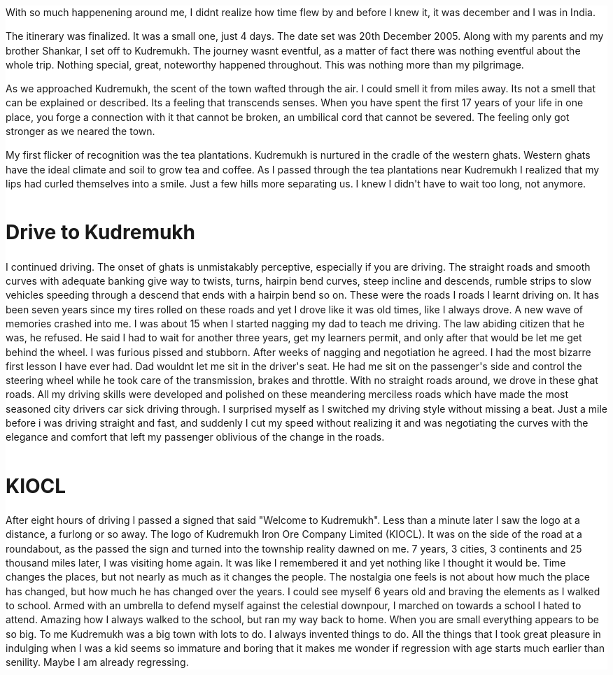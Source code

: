 With so much happenening around me, I didnt realize how time flew by and before I knew it, it was december and I was in India.

The itinerary was finalized. It was a small one, just 4 days. The date set was 20th December 2005. Along with my parents and my brother Shankar, I set off to Kudremukh. The journey wasnt eventful, as a matter of fact there was nothing eventful about the whole trip. Nothing special, great, noteworthy happened throughout. This was nothing more than my pilgrimage.

As we approached Kudremukh, the scent of the town wafted through the air. I could smell it from miles away. Its not a smell that can be explained or described. Its a feeling that transcends senses. When you have spent the first 17 years of your life in one place, you forge a connection with it that cannot be broken, an umbilical cord that cannot be severed. The feeling only got stronger as we neared the town.

<a href="http://img.photobucket.com/albums/v92/semanticoverload/kudremukh/IMG_1649.jpg" target="_blank"><img class="alignnone" style="border: 0px;" title="Tea Plantations" src="http://img.photobucket.com/albums/v92/semanticoverload/kudremukh/IMG_1649.jpg" alt="" align="left" /></a>My first flicker of recognition was the tea plantations. Kudremukh is nurtured in the cradle of the western ghats. Western ghats have the ideal climate and soil to grow tea and coffee. As I passed through the tea plantations near Kudremukh I realized that my lips had curled themselves into a smile. Just a few hills more separating us. I knew I didn't have to wait too long, not anymore.
<h1><a href="http://img.photobucket.com/albums/v92/semanticoverload/kudremukh/IMG_1639.jpg" target="_blank"><img style="border: 0px;" title="Drive to Kudremukh" src="http://img.photobucket.com/albums/v92/semanticoverload/kudremukh/IMG_1639.jpg" alt="" align="left" /></a>Drive to Kudremukh</h1>
I continued driving. The onset of ghats is unmistakably perceptive, especially if you are driving. The straight roads and smooth curves with adequate banking give way to twists, turns, hairpin bend curves, steep incline and descends, rumble strips to slow vehicles speeding through a descend that ends with a hairpin bend so on. These were the roads I roads I learnt driving on. It has been seven years since my tires rolled on these roads and yet I drove like it was old times, like I always drove. A new wave of memories crashed into me. I was about 15 when I started nagging my dad to teach me driving. The law abiding citizen that he was, he refused. He said I had to wait for another three years, get my learners permit, and only after that would be let me get behind the wheel. I was furious pissed and stubborn. After weeks of nagging and negotiation he agreed. I had the most bizarre first lesson I have ever had. Dad wouldnt let me sit in the driver's seat. He had me sit on the passenger's side and control the steering wheel while he took care of the transmission, brakes and throttle. With no straight roads around, we drove in these ghat roads. All my driving skills were developed and polished on these meandering merciless roads which have made the most seasoned city drivers car sick driving through. I surprised myself as I switched my driving style without missing a beat. Just a mile before i was driving straight and fast, and suddenly I cut my speed without realizing it and was negotiating the curves with the elegance and comfort that left my passenger oblivious of the change in the roads.
<h1><a href="http://img.photobucket.com/albums/v92/semanticoverload/kudremukh/IMG_1634.jpg" target="_blank"><img style="border: 0px;" title="KIOCL" src="http://img.photobucket.com/albums/v92/semanticoverload/kudremukh/IMG_1634.jpg" alt="" align="left" /></a> KIOCL</h1>
After eight hours of driving I passed a signed that said "Welcome to Kudremukh". Less than a minute later I saw the logo at a distance, a furlong or so away. The logo of Kudremukh Iron Ore Company Limited (KIOCL). It was on the side of the road at a roundabout, as the passed the sign and turned into the township reality dawned on me. 7 years, 3 cities, 3 continents and 25 thousand miles later, I was visiting home again. It was like I remembered it and yet nothing like I thought it would be. Time changes the places, but not nearly as much as it changes the people. The nostalgia one feels is not about how much the place has changed, but how much he has changed over the years. I could see myself 6 years old and braving the elements as I walked to school. Armed with an umbrella to defend myself against the celestial downpour, I marched on towards a school I hated to attend. Amazing how I always walked to the school, but ran my way back to home. When you are small everything appears to be so big. To me Kudremukh was a big town with lots to do. I always invented things to do. All the things that I took great pleasure in indulging when I was a kid seems so immature and boring that it makes me wonder if regression with age starts much earlier than senility. Maybe I am already regressing.


